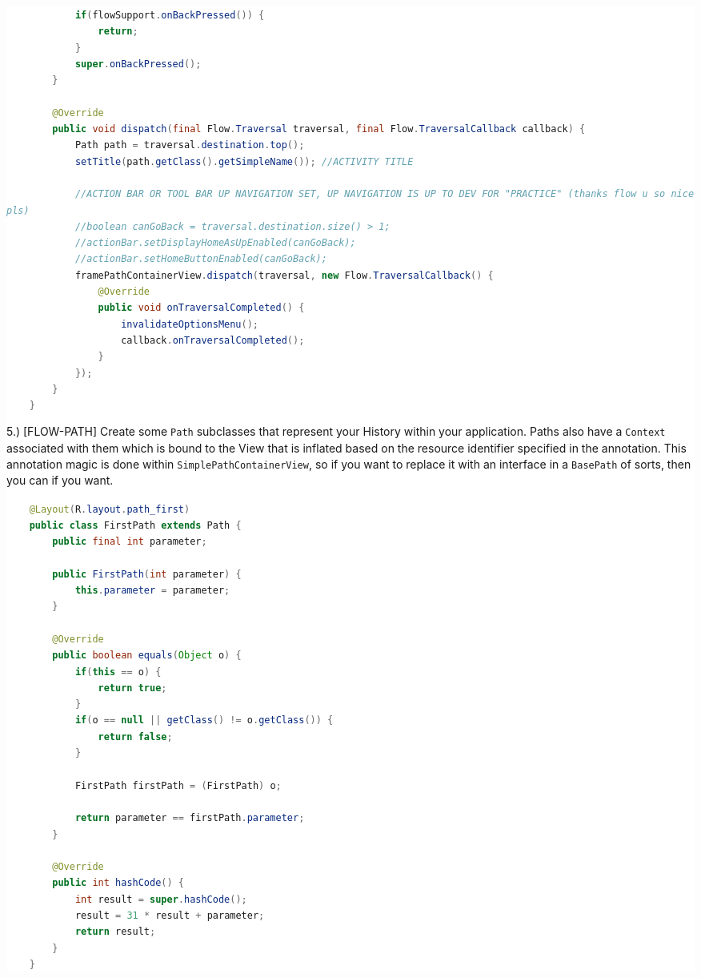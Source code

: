 ```java
            if(flowSupport.onBackPressed()) {
                return;
            }
            super.onBackPressed();
        }
    
        @Override
        public void dispatch(final Flow.Traversal traversal, final Flow.TraversalCallback callback) {
            Path path = traversal.destination.top();
            setTitle(path.getClass().getSimpleName()); //ACTIVITY TITLE
    
            //ACTION BAR OR TOOL BAR UP NAVIGATION SET, UP NAVIGATION IS UP TO DEV FOR "PRACTICE" (thanks flow u so nice pls)
            //boolean canGoBack = traversal.destination.size() > 1;
            //actionBar.setDisplayHomeAsUpEnabled(canGoBack);
            //actionBar.setHomeButtonEnabled(canGoBack);
            framePathContainerView.dispatch(traversal, new Flow.TraversalCallback() {
                @Override
                public void onTraversalCompleted() {
                    invalidateOptionsMenu();
                    callback.onTraversalCompleted();
                }
            });
        }
    }
```
    
5.) [FLOW-PATH] Create some `Path` subclasses that represent your History within your application. Paths also have a `Context` associated with them which is bound to the View that is inflated based on the resource identifier specified in the annotation. This annotation magic is done within `SimplePathContainerView`, so if you want to replace it with an interface in a `BasePath` of sorts, then you can if you want.

```java
    @Layout(R.layout.path_first)
    public class FirstPath extends Path {
        public final int parameter;
    
        public FirstPath(int parameter) {
            this.parameter = parameter;
        }
    
        @Override
        public boolean equals(Object o) {
            if(this == o) {
                return true;
            }
            if(o == null || getClass() != o.getClass()) {
                return false;
            }
    
            FirstPath firstPath = (FirstPath) o;
    
            return parameter == firstPath.parameter;
        }
    
        @Override
        public int hashCode() {
            int result = super.hashCode();
            result = 31 * result + parameter;
            return result;
        }
    }
```